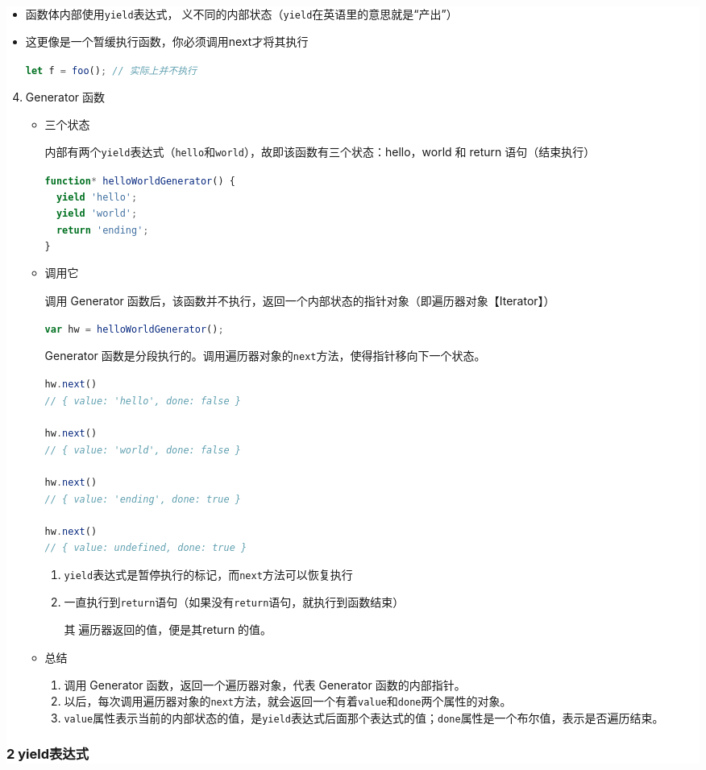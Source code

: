    - 函数体内部使用`yield`表达式， 义不同的内部状态（`yield`在英语里的意思就是“产出”）

   - 这更像是一个暂缓执行函数，你必须调用next才将其执行

     ```js
     let f = foo(); // 实际上并不执行
     ```

     

4. Generator 函数

   - 三个状态

     内部有两个`yield`表达式（`hello`和`world`），故即该函数有三个状态：hello，world 和 return 语句（结束执行）

     ````js
     function* helloWorldGenerator() {
       yield 'hello';
       yield 'world';
       return 'ending';
     }
     ````

   - 调用它

     调用 Generator 函数后，该函数并不执行，返回一个内部状态的指针对象（即遍历器对象【Iterator】）

     ```js
     var hw = helloWorldGenerator();
     ```

     Generator 函数是分段执行的。调用遍历器对象的`next`方法，使得指针移向下一个状态。

     ```js
     hw.next()
     // { value: 'hello', done: false }
     
     hw.next()
     // { value: 'world', done: false }
     
     hw.next()
     // { value: 'ending', done: true }
     
     hw.next()
     // { value: undefined, done: true }
     ```

     1. `yield`表达式是暂停执行的标记，而`next`方法可以恢复执行

     2. 一直执行到`return`语句（如果没有`return`语句，就执行到函数结束）

        其 遍历器返回的值，便是其return 的值。

   - 总结
     1. 调用 Generator 函数，返回一个遍历器对象，代表 Generator 函数的内部指针。
     2. 以后，每次调用遍历器对象的`next`方法，就会返回一个有着`value`和`done`两个属性的对象。
     3. `value`属性表示当前的内部状态的值，是`yield`表达式后面那个表达式的值；`done`属性是一个布尔值，表示是否遍历结束。

### 2 yield表达式
